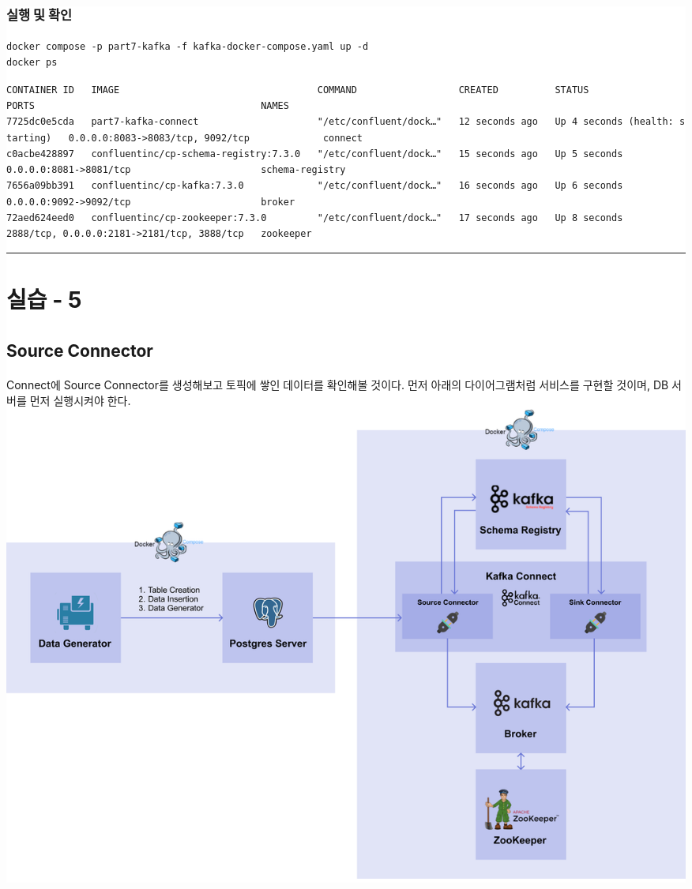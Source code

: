 ### 실행 및 확인
```
docker compose -p part7-kafka -f kafka-docker-compose.yaml up -d
docker ps
```

```
CONTAINER ID   IMAGE                                   COMMAND                  CREATED          STATUS                            PORTS                                        NAMES
7725dc0e5cda   part7-kafka-connect                     "/etc/confluent/dock…"   12 seconds ago   Up 4 seconds (health: starting)   0.0.0.0:8083->8083/tcp, 9092/tcp             connect
c0acbe428897   confluentinc/cp-schema-registry:7.3.0   "/etc/confluent/dock…"   15 seconds ago   Up 5 seconds                      0.0.0.0:8081->8081/tcp                       schema-registry
7656a09bb391   confluentinc/cp-kafka:7.3.0             "/etc/confluent/dock…"   16 seconds ago   Up 6 seconds                      0.0.0.0:9092->9092/tcp                       broker
72aed624eed0   confluentinc/cp-zookeeper:7.3.0         "/etc/confluent/dock…"   17 seconds ago   Up 8 seconds                      2888/tcp, 0.0.0.0:2181->2181/tcp, 3888/tcp   zookeeper
```


--------------------------


# 실습 - 5
## Source Connector
Connect에 Source Connector를 생성해보고 토픽에 쌓인 데이터를 확인해볼 것이다. 먼저 아래의 다이어그램처럼 서비스를 구현할 것이며, DB 서버를 먼저 실행시켜야 한다.
![img](./img/7_kafka_system_sc.png)

